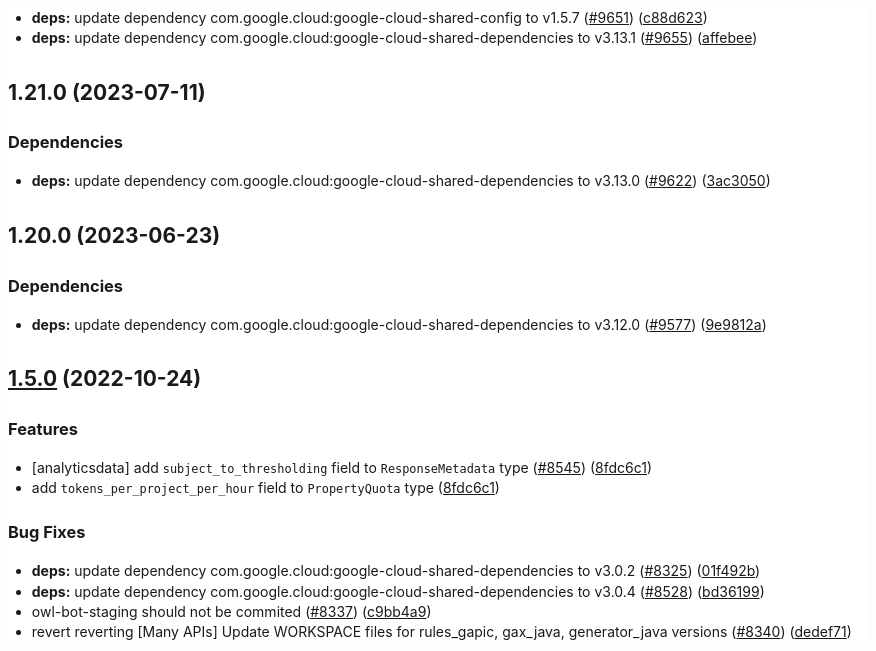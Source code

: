 * **deps:** update dependency com.google.cloud:google-cloud-shared-config to v1.5.7 ([#9651](https://github.com/googleapis/google-cloud-java/issues/9651)) ([c88d623](https://github.com/googleapis/google-cloud-java/commit/c88d623d12a4342b74e31d6a6a05cde0debe871f))
* **deps:** update dependency com.google.cloud:google-cloud-shared-dependencies to v3.13.1 ([#9655](https://github.com/googleapis/google-cloud-java/issues/9655)) ([affebee](https://github.com/googleapis/google-cloud-java/commit/affebeeb37b1cf88ad5964684e1f112cababcab7))


## 1.21.0 (2023-07-11)

### Dependencies

* **deps:** update dependency com.google.cloud:google-cloud-shared-dependencies to v3.13.0 ([#9622](https://github.com/googleapis/google-cloud-java/issues/9622)) ([3ac3050](https://github.com/googleapis/google-cloud-java/commit/3ac3050250a706e8f9f2d1e435a4983c3cceab82))


## 1.20.0 (2023-06-23)

### Dependencies

* **deps:** update dependency com.google.cloud:google-cloud-shared-dependencies to v3.12.0 ([#9577](https://github.com/googleapis/google-cloud-java/issues/9577)) ([9e9812a](https://github.com/googleapis/google-cloud-java/commit/9e9812a0ba19e5aa82a34f2a3049bb72892544a6))


## [1.5.0](https://github.com/googleapis/google-cloud-java/compare/google-cloud-data-fusion-v1.4.1-SNAPSHOT...google-cloud-data-fusion-v1.5.0) (2022-10-24)


### Features

* [analyticsdata] add `subject_to_thresholding` field to `ResponseMetadata` type ([#8545](https://github.com/googleapis/google-cloud-java/issues/8545)) ([8fdc6c1](https://github.com/googleapis/google-cloud-java/commit/8fdc6c1f10f88f30f4d1407579d645f75366b4cf))
* add `tokens_per_project_per_hour` field to `PropertyQuota` type ([8fdc6c1](https://github.com/googleapis/google-cloud-java/commit/8fdc6c1f10f88f30f4d1407579d645f75366b4cf))


### Bug Fixes

* **deps:** update dependency com.google.cloud:google-cloud-shared-dependencies to v3.0.2 ([#8325](https://github.com/googleapis/google-cloud-java/issues/8325)) ([01f492b](https://github.com/googleapis/google-cloud-java/commit/01f492be424acdb90edb23ba66656aeff7cf39eb))
* **deps:** update dependency com.google.cloud:google-cloud-shared-dependencies to v3.0.4 ([#8528](https://github.com/googleapis/google-cloud-java/issues/8528)) ([bd36199](https://github.com/googleapis/google-cloud-java/commit/bd361998ac4eb7c78eef3b3eac39aef31a0cf44e))
* owl-bot-staging should not be commited ([#8337](https://github.com/googleapis/google-cloud-java/issues/8337)) ([c9bb4a9](https://github.com/googleapis/google-cloud-java/commit/c9bb4a97aa19032b78c86c951fe9920f24ac4eec))
* revert reverting [Many APIs] Update WORKSPACE files for rules_gapic, gax_java, generator_java versions ([#8340](https://github.com/googleapis/google-cloud-java/issues/8340)) ([dedef71](https://github.com/googleapis/google-cloud-java/commit/dedef71f600e85b1c38e7110f5ffd44bf2ba32b4))
